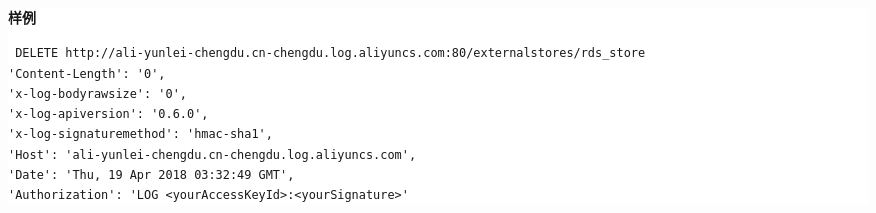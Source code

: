**样例**

```
 DELETE http://ali-yunlei-chengdu.cn-chengdu.log.aliyuncs.com:80/externalstores/rds_store
'Content-Length': '0',
'x-log-bodyrawsize': '0', 
'x-log-apiversion': '0.6.0', 
'x-log-signaturemethod': 'hmac-sha1', 
'Host': 'ali-yunlei-chengdu.cn-chengdu.log.aliyuncs.com', 
'Date': 'Thu, 19 Apr 2018 03:32:49 GMT', 
'Authorization': 'LOG <yourAccessKeyId>:<yourSignature>'
```


